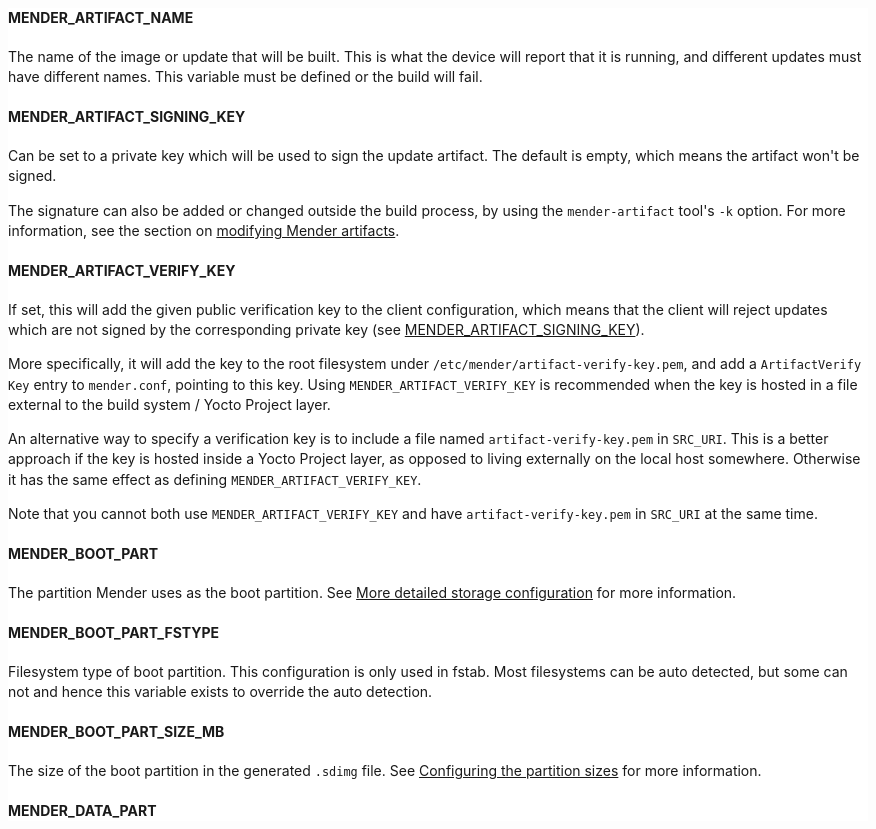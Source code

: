 
#### MENDER_ARTIFACT_NAME

The name of the image or update that will be built. This is what the device will report that it is running, and different updates must have different names. This variable must be defined or the build will fail.


#### MENDER_ARTIFACT_SIGNING_KEY

Can be set to a private key which will be used to sign the update artifact. The default is empty, which means the artifact won't be signed.

The signature can also be added or changed outside the build process, by using the `mender-artifact` tool's `-k` option. For more information, see the section on [modifying Mender artifacts](../modifying-a-mender-artifact).


#### MENDER_ARTIFACT_VERIFY_KEY

If set, this will add the given public verification key to the client configuration, which means that the client will reject updates which are not signed by the corresponding private key (see [MENDER_ARTIFACT_SIGNING_KEY](#mender-artifact-signing-key)).

More specifically, it will add the key to the root filesystem under `/etc/mender/artifact-verify-key.pem`, and add a `ArtifactVerifyKey` entry to `mender.conf`, pointing to this key. Using `MENDER_ARTIFACT_VERIFY_KEY` is recommended when the key is hosted in a file external to the build system / Yocto Project layer.

An alternative way to specify a verification key is to include a file named `artifact-verify-key.pem` in `SRC_URI`. This is a better approach if the key is hosted inside a Yocto Project layer, as opposed to living externally on the local host somewhere. Otherwise it has the same effect as defining `MENDER_ARTIFACT_VERIFY_KEY`.

Note that you cannot both use `MENDER_ARTIFACT_VERIFY_KEY` and have `artifact-verify-key.pem` in `SRC_URI` at the same time.


#### MENDER_BOOT_PART

The partition Mender uses as the boot partition. See [More detailed storage configuration](../../devices/partition-layout#more-detailed-storage-configuration) for more information.


#### MENDER_BOOT_PART_FSTYPE

Filesystem type of boot partition. This configuration is only used in
fstab. Most filesystems can be auto detected, but some can not and hence this
variable exists to override the auto detection.


#### MENDER_BOOT_PART_SIZE_MB

The size of the boot partition in the generated `.sdimg` file. See [Configuring the partition sizes](../../devices/partition-layout#configuring-the-partition-sizes) for more information.


#### MENDER_DATA_PART
